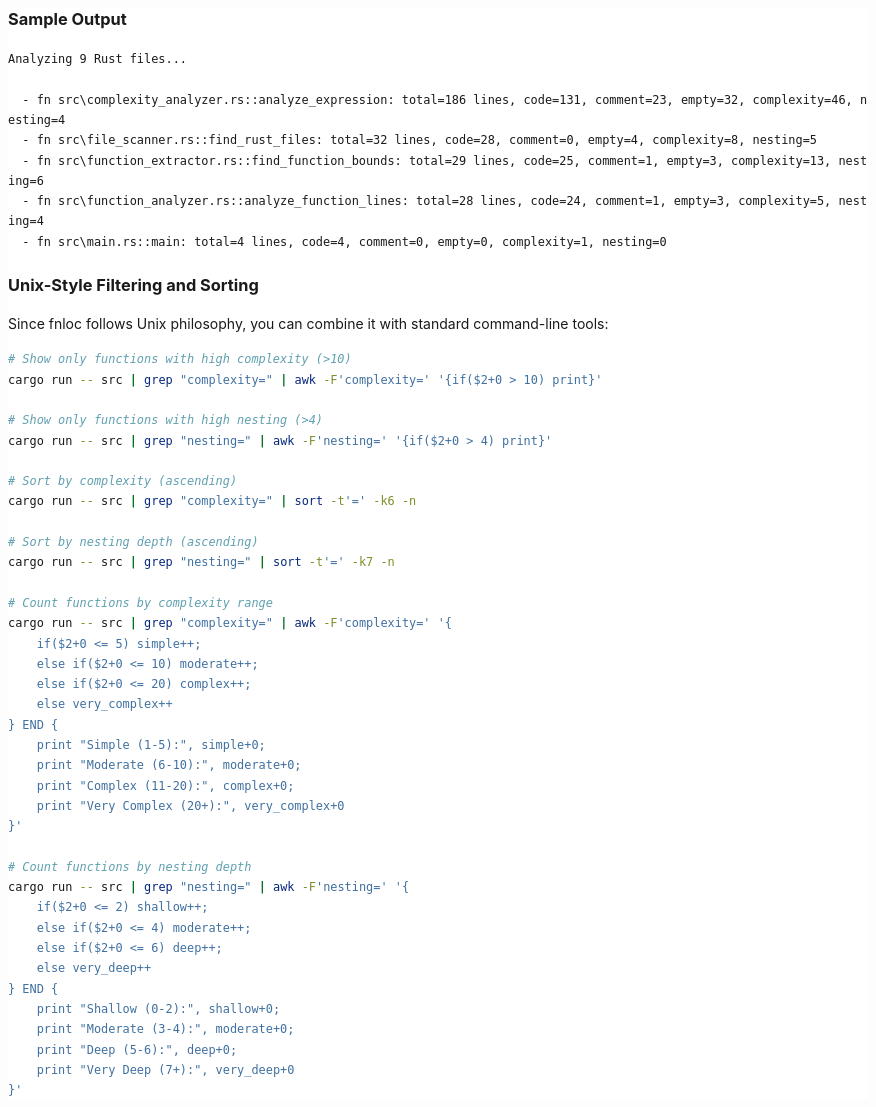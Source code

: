 ### Sample Output

```
Analyzing 9 Rust files...

  - fn src\complexity_analyzer.rs::analyze_expression: total=186 lines, code=131, comment=23, empty=32, complexity=46, nesting=4
  - fn src\file_scanner.rs::find_rust_files: total=32 lines, code=28, comment=0, empty=4, complexity=8, nesting=5
  - fn src\function_extractor.rs::find_function_bounds: total=29 lines, code=25, comment=1, empty=3, complexity=13, nesting=6
  - fn src\function_analyzer.rs::analyze_function_lines: total=28 lines, code=24, comment=1, empty=3, complexity=5, nesting=4
  - fn src\main.rs::main: total=4 lines, code=4, comment=0, empty=0, complexity=1, nesting=0
```

### Unix-Style Filtering and Sorting

Since fnloc follows Unix philosophy, you can combine it with standard command-line tools:

```bash
# Show only functions with high complexity (>10)
cargo run -- src | grep "complexity=" | awk -F'complexity=' '{if($2+0 > 10) print}'

# Show only functions with high nesting (>4)
cargo run -- src | grep "nesting=" | awk -F'nesting=' '{if($2+0 > 4) print}'

# Sort by complexity (ascending)
cargo run -- src | grep "complexity=" | sort -t'=' -k6 -n

# Sort by nesting depth (ascending)
cargo run -- src | grep "nesting=" | sort -t'=' -k7 -n

# Count functions by complexity range
cargo run -- src | grep "complexity=" | awk -F'complexity=' '{
    if($2+0 <= 5) simple++; 
    else if($2+0 <= 10) moderate++; 
    else if($2+0 <= 20) complex++; 
    else very_complex++
} END {
    print "Simple (1-5):", simple+0; 
    print "Moderate (6-10):", moderate+0; 
    print "Complex (11-20):", complex+0; 
    print "Very Complex (20+):", very_complex+0
}'

# Count functions by nesting depth
cargo run -- src | grep "nesting=" | awk -F'nesting=' '{
    if($2+0 <= 2) shallow++; 
    else if($2+0 <= 4) moderate++; 
    else if($2+0 <= 6) deep++; 
    else very_deep++
} END {
    print "Shallow (0-2):", shallow+0; 
    print "Moderate (3-4):", moderate+0; 
    print "Deep (5-6):", deep+0; 
    print "Very Deep (7+):", very_deep+0
}'
```
